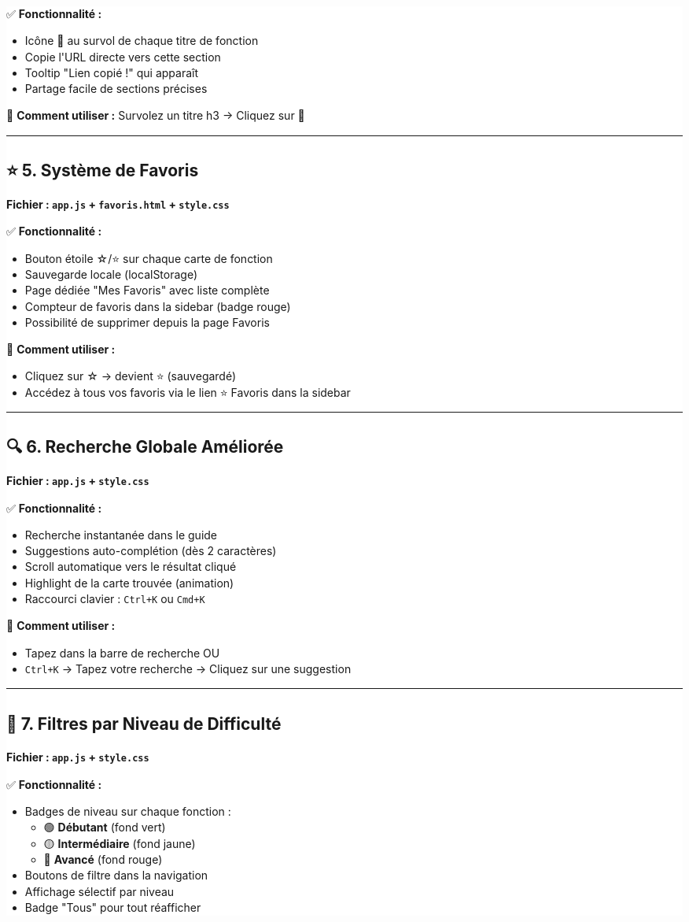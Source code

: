✅ **Fonctionnalité :**
- Icône 🔗 au survol de chaque titre de fonction
- Copie l'URL directe vers cette section
- Tooltip "Lien copié !" qui apparaît
- Partage facile de sections précises

📍 **Comment utiliser :** Survolez un titre h3 → Cliquez sur 🔗

---

## ⭐ **5. Système de Favoris**
**Fichier : `app.js` + `favoris.html` + `style.css`**

✅ **Fonctionnalité :**
- Bouton étoile ☆/⭐ sur chaque carte de fonction
- Sauvegarde locale (localStorage)
- Page dédiée "Mes Favoris" avec liste complète
- Compteur de favoris dans la sidebar (badge rouge)
- Possibilité de supprimer depuis la page Favoris

📍 **Comment utiliser :**
- Cliquez sur ☆ → devient ⭐ (sauvegardé)
- Accédez à tous vos favoris via le lien ⭐ Favoris dans la sidebar

---

## 🔍 **6. Recherche Globale Améliorée**
**Fichier : `app.js` + `style.css`**

✅ **Fonctionnalité :**
- Recherche instantanée dans le guide
- Suggestions auto-complétion (dès 2 caractères)
- Scroll automatique vers le résultat cliqué
- Highlight de la carte trouvée (animation)
- Raccourci clavier : `Ctrl+K` ou `Cmd+K`

📍 **Comment utiliser :**
- Tapez dans la barre de recherche OU
- `Ctrl+K` → Tapez votre recherche → Cliquez sur une suggestion

---

## 🎯 **7. Filtres par Niveau de Difficulté**
**Fichier : `app.js` + `style.css`**

✅ **Fonctionnalité :**
- Badges de niveau sur chaque fonction :
  - 🟢 **Débutant** (fond vert)
  - 🟡 **Intermédiaire** (fond jaune)
  - 🔴 **Avancé** (fond rouge)
- Boutons de filtre dans la navigation
- Affichage sélectif par niveau
- Badge "Tous" pour tout réafficher
